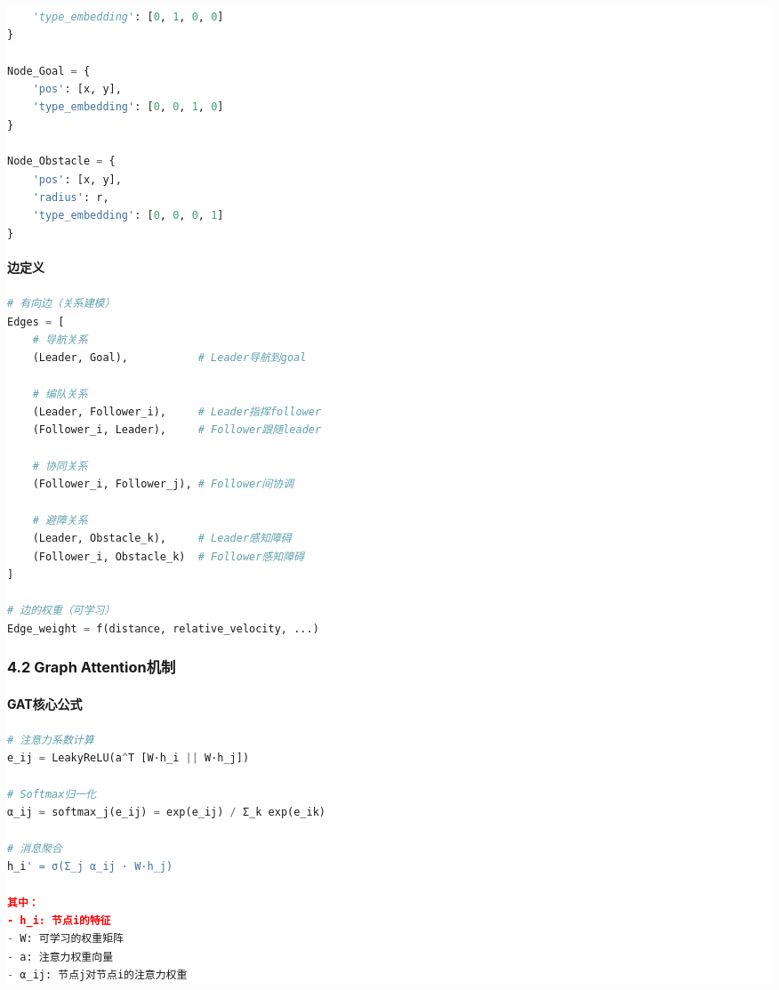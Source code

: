 ```python
    'type_embedding': [0, 1, 0, 0]
}

Node_Goal = {
    'pos': [x, y],
    'type_embedding': [0, 0, 1, 0]
}

Node_Obstacle = {
    'pos': [x, y],
    'radius': r,
    'type_embedding': [0, 0, 0, 1]
}
```

#### **边定义**

```python
# 有向边（关系建模）
Edges = [
    # 导航关系
    (Leader, Goal),           # Leader导航到goal
    
    # 编队关系
    (Leader, Follower_i),     # Leader指挥follower
    (Follower_i, Leader),     # Follower跟随leader
    
    # 协同关系
    (Follower_i, Follower_j), # Follower间协调
    
    # 避障关系
    (Leader, Obstacle_k),     # Leader感知障碍
    (Follower_i, Obstacle_k)  # Follower感知障碍
]

# 边的权重（可学习）
Edge_weight = f(distance, relative_velocity, ...)
```

### 4.2 Graph Attention机制

#### **GAT核心公式**

```python
# 注意力系数计算
e_ij = LeakyReLU(a^T [W·h_i || W·h_j])

# Softmax归一化
α_ij = softmax_j(e_ij) = exp(e_ij) / Σ_k exp(e_ik)

# 消息聚合
h_i' = σ(Σ_j α_ij · W·h_j)

其中：
- h_i: 节点i的特征
- W: 可学习的权重矩阵
- a: 注意力权重向量
- α_ij: 节点j对节点i的注意力权重
```
